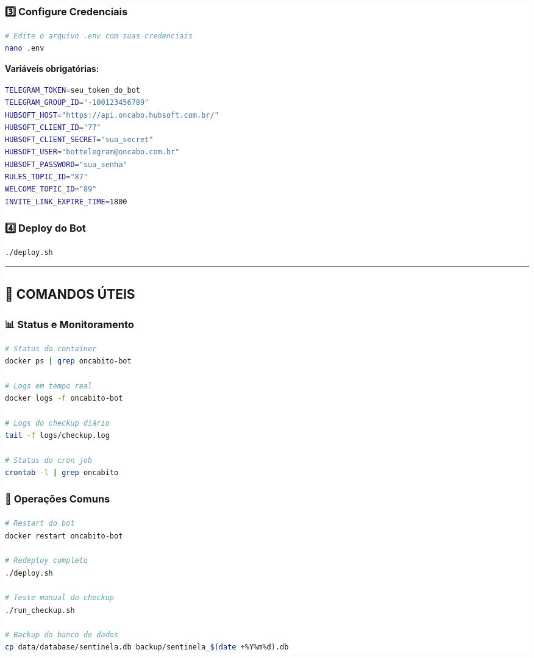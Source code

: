 ### 3️⃣ **Configure Credenciais**
```bash
# Edite o arquivo .env com suas credenciais
nano .env
```

**Variáveis obrigatórias:**
```bash
TELEGRAM_TOKEN=seu_token_do_bot
TELEGRAM_GROUP_ID="-100123456789"
HUBSOFT_HOST="https://api.oncabo.hubsoft.com.br/"
HUBSOFT_CLIENT_ID="77"
HUBSOFT_CLIENT_SECRET="sua_secret"
HUBSOFT_USER="bottelegram@oncabo.com.br"
HUBSOFT_PASSWORD="sua_senha"
RULES_TOPIC_ID="87"
WELCOME_TOPIC_ID="89"
INVITE_LINK_EXPIRE_TIME=1800
```

### 4️⃣ **Deploy do Bot**
```bash
./deploy.sh
```

---

## 🔧 **COMANDOS ÚTEIS**

### 📊 **Status e Monitoramento**
```bash
# Status do container
docker ps | grep oncabito-bot

# Logs em tempo real
docker logs -f oncabito-bot

# Logs do checkup diário
tail -f logs/checkup.log

# Status do cron job
crontab -l | grep oncabito
```

### 🔄 **Operações Comuns**
```bash
# Restart do bot
docker restart oncabito-bot

# Redeploy completo
./deploy.sh

# Teste manual do checkup
./run_checkup.sh

# Backup do banco de dados
cp data/database/sentinela.db backup/sentinela_$(date +%Y%m%d).db
```
